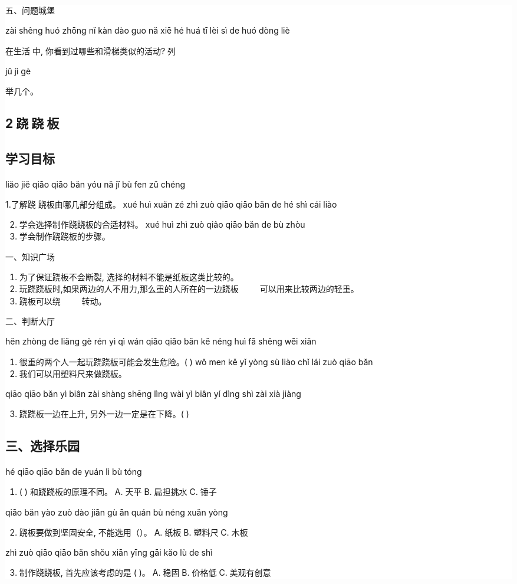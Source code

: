 五、问题城堡

zài shêng huó zhōng nǐ kàn dào guo nă xiē hé huá tī lèi sì de huó dòng liè

在生活 中, 你看到过哪些和滑梯类似的活动? 列

jǔ jì gè

举几个。

## 2 跷 跷 板

## 学习目标

liăo jiě qiāo qiāo băn yóu nă jǐ bù fen zǔ chéng

1.了解跷 跷板由哪几部分组成。 xué huì xuăn zé zhì zuò qiāo qiāo băn de hé shì cái liào

2. 学会选择制作跷跷板的合适材料。 xué huì zhì zuò qiâo qiāo băn de bù zhòu
3. 学会制作跷跷板的步骤。

一、知识广场

1. 为了保证跷板不会断裂, 选择的材料不能是纸板这类比较的。
2. 玩跷跷板时,如果两边的人不用力,那么重的人所在的一边跷板 $\qquad$可以用来比较两边的轻重。
3. 跷板可以绕 $\qquad$转动。

二、判断大厅

hĕn zhòng de liăng gè rén yì qì wán qiāo qiāo băn kě néng huì fā shêng wēi xiăn

1. 很重的两个人一起玩跷跷板可能会发生危险。( )
wǒ men kě yǐ yòng sù liào chǐ lái zuò qiāo băn
2. 我们可以用塑料尺来做跷板。

qiāo qiāo băn yì biân zài shàng shēng lìng wài yì biân yí dìng shì zài xià jiàng

3. 跷跷板一边在上升, 另外一边一定是在下降。( )

## 三、选择乐园

hé qiāo qiāo băn de yuán lì bù tóng

1. ( ) 和跷跷板的原理不同。
A. 天平
B. 扁担挑水
C. 锤子

qiāo băn yào zuò dào jiān gù ān quán bù néng xuăn yòng

2. 跷板要做到坚固安全, 不能选用（）。
A. 纸板
B. 塑料尺
C. 木板

zhì zuò qiāo qiāo băn shǒu xiān yīng gāi kăo lù de shì

3. 制作跷跷板, 首先应该考虑的是 ( )。
A. 稳固
B. 价格低
C. 美观有创意
